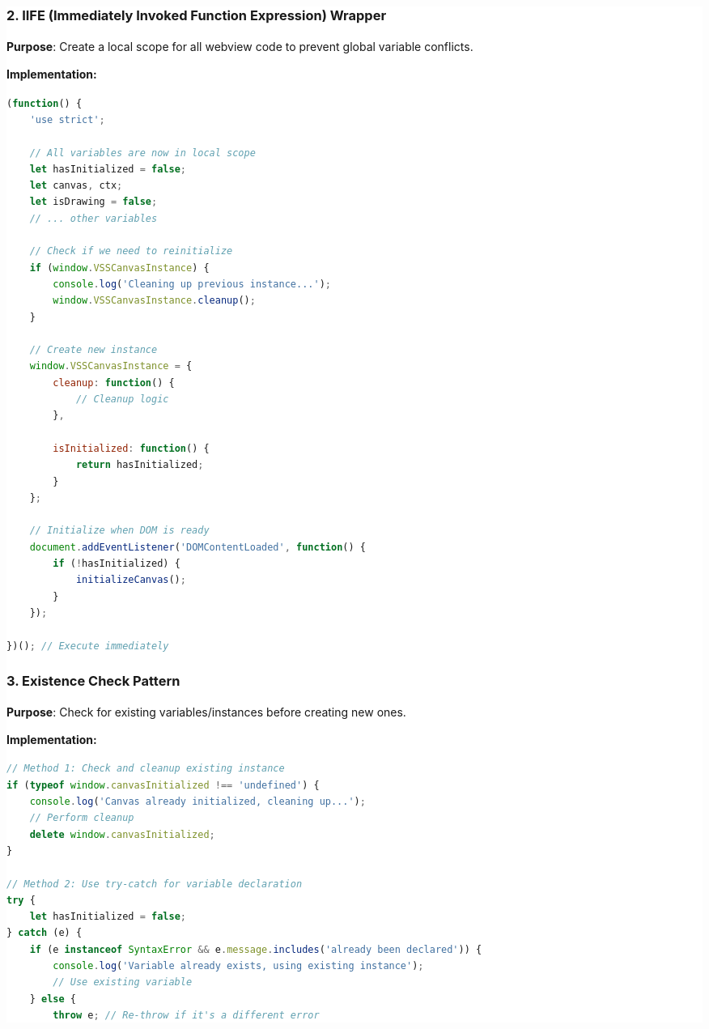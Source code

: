 ### 2. IIFE (Immediately Invoked Function Expression) Wrapper

**Purpose**: Create a local scope for all webview code to prevent global variable conflicts.

**Implementation:**
```javascript
(function() {
    'use strict';
    
    // All variables are now in local scope
    let hasInitialized = false;
    let canvas, ctx;
    let isDrawing = false;
    // ... other variables
    
    // Check if we need to reinitialize
    if (window.VSSCanvasInstance) {
        console.log('Cleaning up previous instance...');
        window.VSSCanvasInstance.cleanup();
    }
    
    // Create new instance
    window.VSSCanvasInstance = {
        cleanup: function() {
            // Cleanup logic
        },
        
        isInitialized: function() {
            return hasInitialized;
        }
    };
    
    // Initialize when DOM is ready
    document.addEventListener('DOMContentLoaded', function() {
        if (!hasInitialized) {
            initializeCanvas();
        }
    });
    
})(); // Execute immediately
```

### 3. Existence Check Pattern

**Purpose**: Check for existing variables/instances before creating new ones.

**Implementation:**
```javascript
// Method 1: Check and cleanup existing instance
if (typeof window.canvasInitialized !== 'undefined') {
    console.log('Canvas already initialized, cleaning up...');
    // Perform cleanup
    delete window.canvasInitialized;
}

// Method 2: Use try-catch for variable declaration
try {
    let hasInitialized = false;
} catch (e) {
    if (e instanceof SyntaxError && e.message.includes('already been declared')) {
        console.log('Variable already exists, using existing instance');
        // Use existing variable
    } else {
        throw e; // Re-throw if it's a different error
```